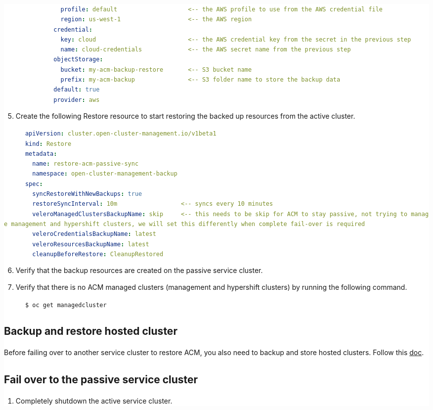```yaml
                profile: default                    <-- the AWS profile to use from the AWS credential file
                region: us-west-1                   <-- the AWS region
              credential:
                key: cloud                          <-- the AWS credential key from the secret in the previous step
                name: cloud-credentials             <-- the AWS secret name from the previous step
              objectStorage:
                bucket: my-acm-backup-restore       <-- S3 bucket name
                prefix: my-acm-backup               <-- S3 folder name to store the backup data
              default: true
              provider: aws
```

5. Create the following Restore resource to start restoring the backed up resources from the active cluster. 

```yaml
      apiVersion: cluster.open-cluster-management.io/v1beta1
      kind: Restore
      metadata:
        name: restore-acm-passive-sync
        namespace: open-cluster-management-backup
      spec:
        syncRestoreWithNewBackups: true
        restoreSyncInterval: 10m                  <-- syncs every 10 minutes
        veleroManagedClustersBackupName: skip     <-- this needs to be skip for ACM to stay passive, not trying to manage management and hypershift clusters, we will set this differently when complete fail-over is required
        veleroCredentialsBackupName: latest       
        veleroResourcesBackupName: latest
        cleanupBeforeRestore: CleanupRestored
```

6. Verify that the backup resources are created on the passive service cluster.

7. Verify that there is no ACM managed clusters (management and hypershift clusters) by running the following command.  

```
      $ oc get managedcluster   
```

## Backup and restore hosted cluster

Before failing over to another service cluster to restore ACM, you also need to backup and store hosted clusters. Follow this [doc](https://docs.openshift.com/container-platform/4.15/hosted_control_planes/hcp-backup-restore-dr.html).


## Fail over to the passive service cluster

1. Completely shutdown the active service cluster.
